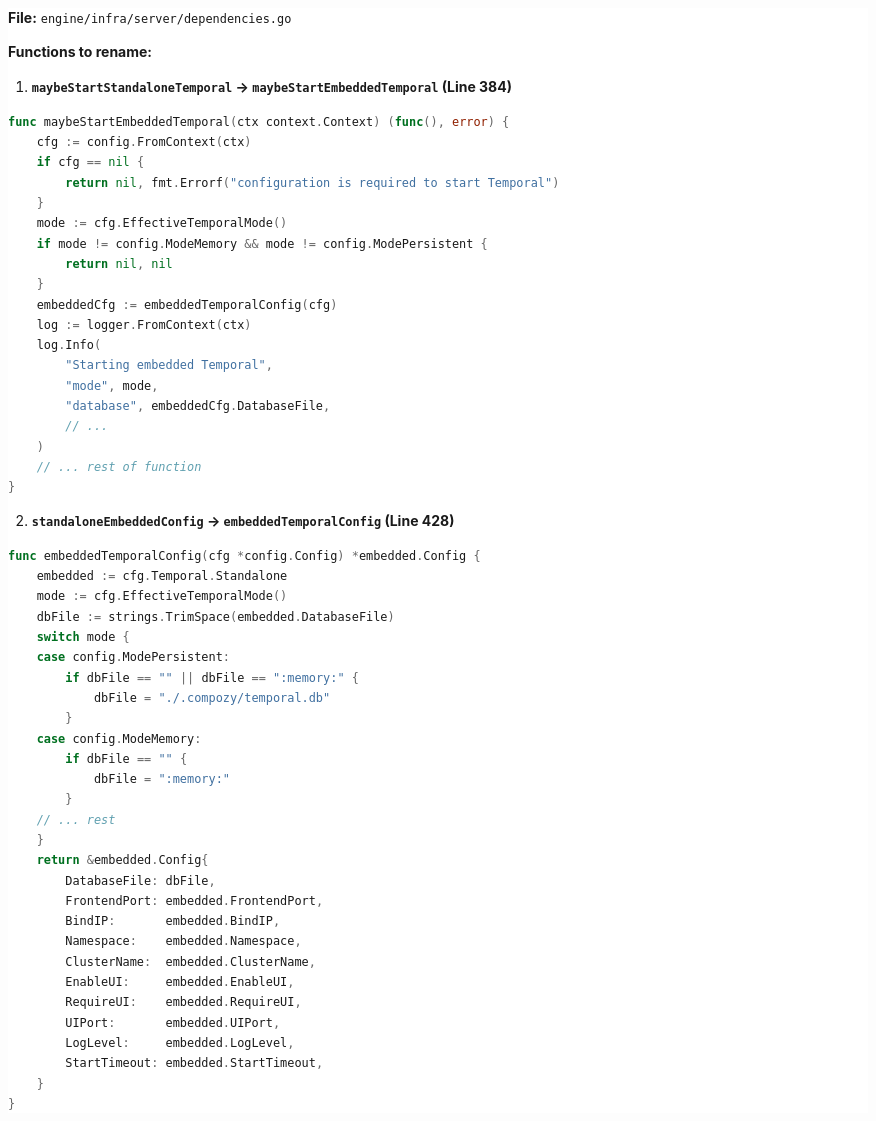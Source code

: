 **File:** `engine/infra/server/dependencies.go`

**Functions to rename:**

1. **`maybeStartStandaloneTemporal` → `maybeStartEmbeddedTemporal` (Line 384)**

```go
func maybeStartEmbeddedTemporal(ctx context.Context) (func(), error) {
	cfg := config.FromContext(ctx)
	if cfg == nil {
		return nil, fmt.Errorf("configuration is required to start Temporal")
	}
	mode := cfg.EffectiveTemporalMode()
	if mode != config.ModeMemory && mode != config.ModePersistent {
		return nil, nil
	}
	embeddedCfg := embeddedTemporalConfig(cfg)
	log := logger.FromContext(ctx)
	log.Info(
		"Starting embedded Temporal",
		"mode", mode,
		"database", embeddedCfg.DatabaseFile,
		// ...
	)
	// ... rest of function
}
```

2. **`standaloneEmbeddedConfig` → `embeddedTemporalConfig` (Line 428)**

```go
func embeddedTemporalConfig(cfg *config.Config) *embedded.Config {
	embedded := cfg.Temporal.Standalone
	mode := cfg.EffectiveTemporalMode()
	dbFile := strings.TrimSpace(embedded.DatabaseFile)
	switch mode {
	case config.ModePersistent:
		if dbFile == "" || dbFile == ":memory:" {
			dbFile = "./.compozy/temporal.db"
		}
	case config.ModeMemory:
		if dbFile == "" {
			dbFile = ":memory:"
		}
	// ... rest
	}
	return &embedded.Config{
		DatabaseFile: dbFile,
		FrontendPort: embedded.FrontendPort,
		BindIP:       embedded.BindIP,
		Namespace:    embedded.Namespace,
		ClusterName:  embedded.ClusterName,
		EnableUI:     embedded.EnableUI,
		RequireUI:    embedded.RequireUI,
		UIPort:       embedded.UIPort,
		LogLevel:     embedded.LogLevel,
		StartTimeout: embedded.StartTimeout,
	}
}
```

